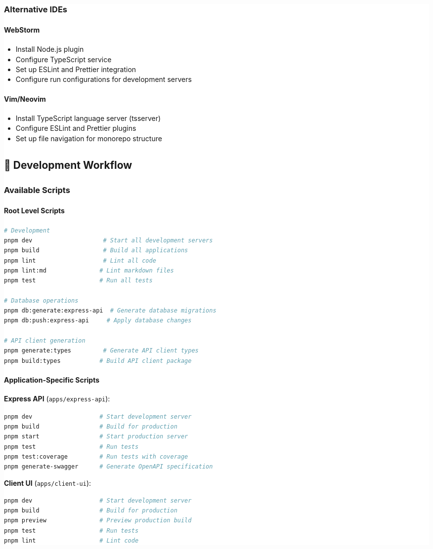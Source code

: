 ### Alternative IDEs

#### WebStorm

- Install Node.js plugin
- Configure TypeScript service
- Set up ESLint and Prettier integration
- Configure run configurations for development servers

#### Vim/Neovim

- Install TypeScript language server (tsserver)
- Configure ESLint and Prettier plugins
- Set up file navigation for monorepo structure

## 🚀 Development Workflow

### Available Scripts

#### Root Level Scripts

```bash
# Development
pnpm dev                    # Start all development servers
pnpm build                  # Build all applications
pnpm lint                   # Lint all code
pnpm lint:md               # Lint markdown files
pnpm test                  # Run all tests

# Database operations
pnpm db:generate:express-api  # Generate database migrations
pnpm db:push:express-api     # Apply database changes

# API client generation
pnpm generate:types         # Generate API client types
pnpm build:types           # Build API client package
```

#### Application-Specific Scripts

**Express API** (`apps/express-api`):

```bash
pnpm dev                   # Start development server
pnpm build                 # Build for production
pnpm start                 # Start production server
pnpm test                  # Run tests
pnpm test:coverage         # Run tests with coverage
pnpm generate-swagger      # Generate OpenAPI specification
```

**Client UI** (`apps/client-ui`):

```bash
pnpm dev                   # Start development server
pnpm build                 # Build for production
pnpm preview               # Preview production build
pnpm test                  # Run tests
pnpm lint                  # Lint code
```
